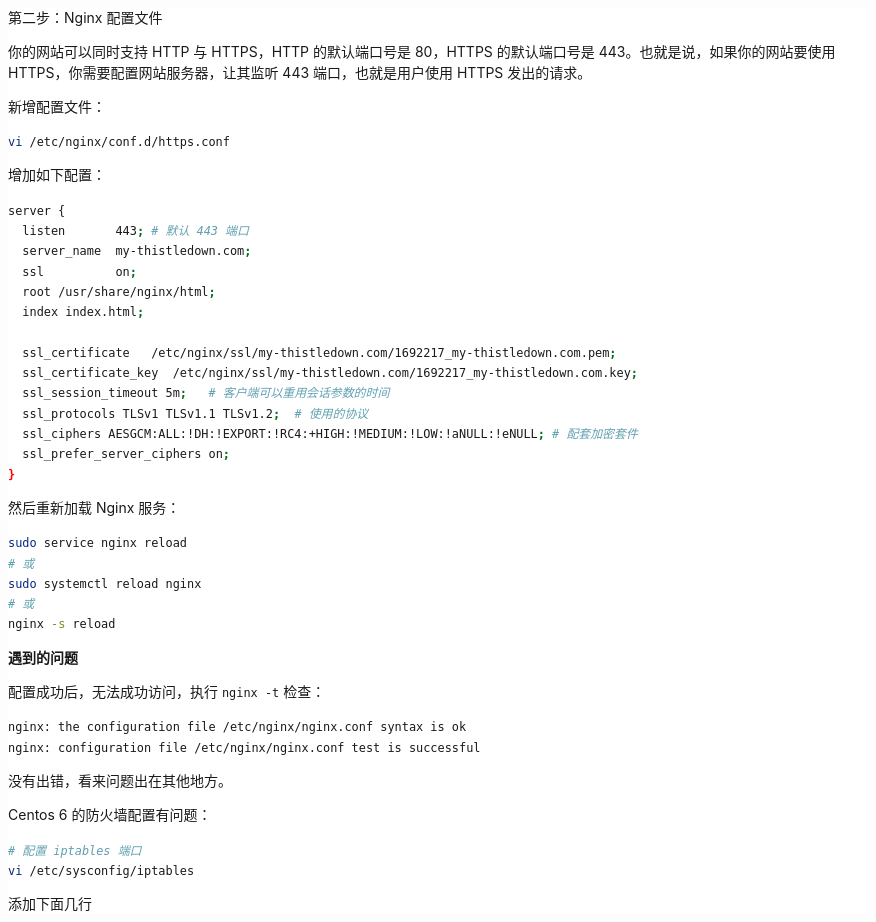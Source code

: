 第二步：Nginx 配置文件

你的网站可以同时支持 HTTP 与 HTTPS，HTTP 的默认端口号是 80，HTTPS 的默认端口号是 443。也就是说，如果你的网站要使用 HTTPS，你需要配置网站服务器，让其监听 443 端口，也就是用户使用 HTTPS 发出的请求。

新增配置文件：

```bash
vi /etc/nginx/conf.d/https.conf
```

增加如下配置：

```bash
server {
  listen       443;	# 默认 443 端口
  server_name  my-thistledown.com;
  ssl          on;
  root /usr/share/nginx/html;
  index index.html; 

  ssl_certificate   /etc/nginx/ssl/my-thistledown.com/1692217_my-thistledown.com.pem;
  ssl_certificate_key  /etc/nginx/ssl/my-thistledown.com/1692217_my-thistledown.com.key;
  ssl_session_timeout 5m;	# 客户端可以重用会话参数的时间
  ssl_protocols TLSv1 TLSv1.1 TLSv1.2;	# 使用的协议
  ssl_ciphers AESGCM:ALL:!DH:!EXPORT:!RC4:+HIGH:!MEDIUM:!LOW:!aNULL:!eNULL;	# 配套加密套件
  ssl_prefer_server_ciphers on;
}
```

然后重新加载 Nginx 服务：

```bash
sudo service nginx reload
# 或
sudo systemctl reload nginx
# 或
nginx -s reload
```

**遇到的问题**

配置成功后，无法成功访问，执行 `nginx -t` 检查：

```bash
nginx: the configuration file /etc/nginx/nginx.conf syntax is ok
nginx: configuration file /etc/nginx/nginx.conf test is successful
```

没有出错，看来问题出在其他地方。

Centos 6 的防火墙配置有问题：

```bash
# 配置 iptables 端口
vi /etc/sysconfig/iptables
```

添加下面几行
